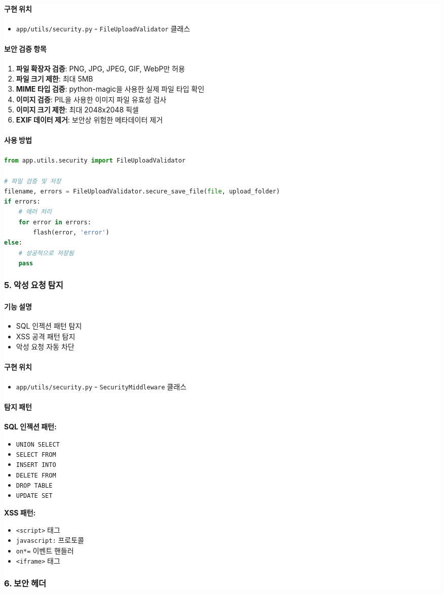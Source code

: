 #### 구현 위치
- `app/utils/security.py` - `FileUploadValidator` 클래스

#### 보안 검증 항목
1. **파일 확장자 검증**: PNG, JPG, JPEG, GIF, WebP만 허용
2. **파일 크기 제한**: 최대 5MB
3. **MIME 타입 검증**: python-magic을 사용한 실제 파일 타입 확인
4. **이미지 검증**: PIL을 사용한 이미지 파일 유효성 검사
5. **이미지 크기 제한**: 최대 2048x2048 픽셀
6. **EXIF 데이터 제거**: 보안상 위험한 메타데이터 제거

#### 사용 방법
```python
from app.utils.security import FileUploadValidator

# 파일 검증 및 저장
filename, errors = FileUploadValidator.secure_save_file(file, upload_folder)
if errors:
    # 에러 처리
    for error in errors:
        flash(error, 'error')
else:
    # 성공적으로 저장됨
    pass
```

### 5. 악성 요청 탐지

#### 기능 설명
- SQL 인젝션 패턴 탐지
- XSS 공격 패턴 탐지
- 악성 요청 자동 차단

#### 구현 위치
- `app/utils/security.py` - `SecurityMiddleware` 클래스

#### 탐지 패턴
**SQL 인젝션 패턴:**
- `UNION SELECT`
- `SELECT FROM`
- `INSERT INTO`
- `DELETE FROM`
- `DROP TABLE`
- `UPDATE SET`

**XSS 패턴:**
- `<script>` 태그
- `javascript:` 프로토콜
- `on*=` 이벤트 핸들러
- `<iframe>` 태그

### 6. 보안 헤더
